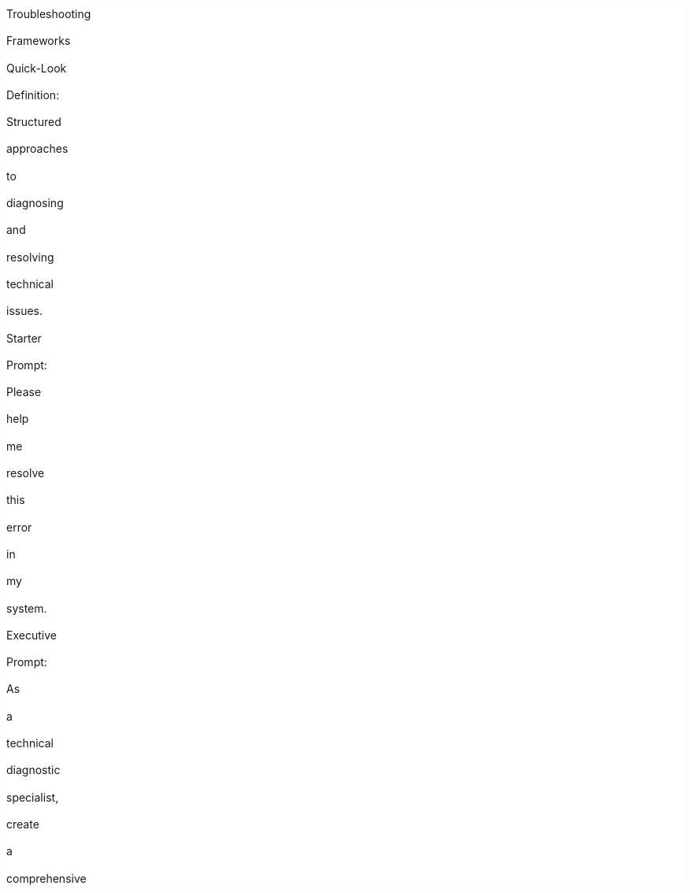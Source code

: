 Troubleshooting
 
Frameworks
 
Quick-Look
 
Definition:
 
Structured
 
approaches
 
to
 
diagnosing
 
and
 
resolving
 
technical
 
issues.
 
Starter
 
Prompt:
 
Please
 
help
 
me
 
resolve
 
this
 
error
 
in
 
my
 
system.
 
Executive
 
Prompt:
 
As
 
a
 
technical
 
diagnostic
 
specialist,
 
create
 
a
 
comprehensive
 